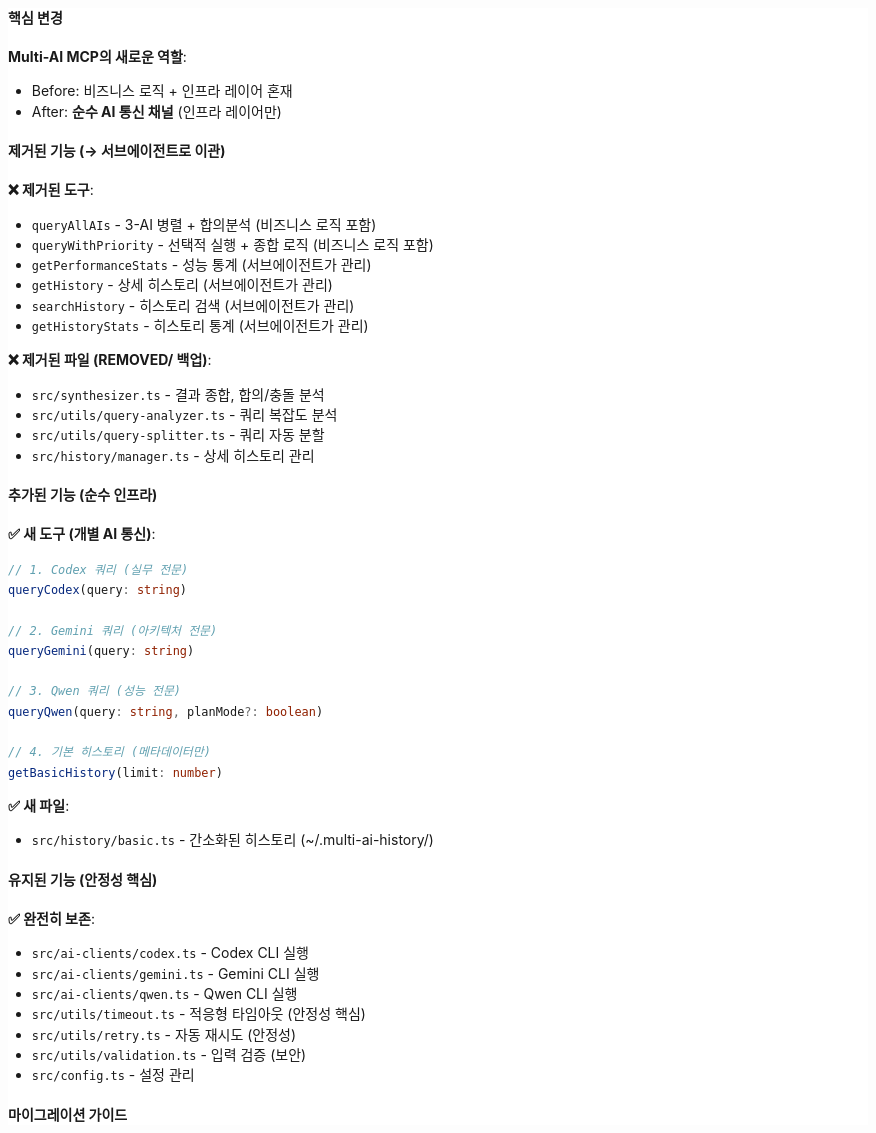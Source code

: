 #### 핵심 변경

**Multi-AI MCP의 새로운 역할**: 
- Before: 비즈니스 로직 + 인프라 레이어 혼재
- After: **순수 AI 통신 채널** (인프라 레이어만)

#### 제거된 기능 (→ 서브에이전트로 이관)

**❌ 제거된 도구**:
- `queryAllAIs` - 3-AI 병렬 + 합의분석 (비즈니스 로직 포함)
- `queryWithPriority` - 선택적 실행 + 종합 로직 (비즈니스 로직 포함)
- `getPerformanceStats` - 성능 통계 (서브에이전트가 관리)
- `getHistory` - 상세 히스토리 (서브에이전트가 관리)
- `searchHistory` - 히스토리 검색 (서브에이전트가 관리)
- `getHistoryStats` - 히스토리 통계 (서브에이전트가 관리)

**❌ 제거된 파일 (REMOVED/ 백업)**:
- `src/synthesizer.ts` - 결과 종합, 합의/충돌 분석
- `src/utils/query-analyzer.ts` - 쿼리 복잡도 분석
- `src/utils/query-splitter.ts` - 쿼리 자동 분할
- `src/history/manager.ts` - 상세 히스토리 관리

#### 추가된 기능 (순수 인프라)

**✅ 새 도구 (개별 AI 통신)**:
```typescript
// 1. Codex 쿼리 (실무 전문)
queryCodex(query: string)

// 2. Gemini 쿼리 (아키텍처 전문)
queryGemini(query: string)

// 3. Qwen 쿼리 (성능 전문)
queryQwen(query: string, planMode?: boolean)

// 4. 기본 히스토리 (메타데이터만)
getBasicHistory(limit: number)
```

**✅ 새 파일**:
- `src/history/basic.ts` - 간소화된 히스토리 (~/.multi-ai-history/)

#### 유지된 기능 (안정성 핵심)

**✅ 완전히 보존**:
- `src/ai-clients/codex.ts` - Codex CLI 실행
- `src/ai-clients/gemini.ts` - Gemini CLI 실행
- `src/ai-clients/qwen.ts` - Qwen CLI 실행
- `src/utils/timeout.ts` - 적응형 타임아웃 (안정성 핵심)
- `src/utils/retry.ts` - 자동 재시도 (안정성)
- `src/utils/validation.ts` - 입력 검증 (보안)
- `src/config.ts` - 설정 관리

#### 마이그레이션 가이드
